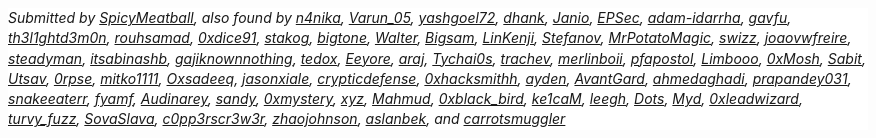 *Submitted by [SpicyMeatball](https://github.com/code-423n4/2024-05-munchables-findings/issues/7), also found by [n4nika](https://github.com/code-423n4/2024-05-munchables-findings/issues/242), [Varun\_05](https://github.com/code-423n4/2024-05-munchables-findings/issues/241), [yashgoel72](https://github.com/code-423n4/2024-05-munchables-findings/issues/240), [dhank](https://github.com/code-423n4/2024-05-munchables-findings/issues/235), [Janio](https://github.com/code-423n4/2024-05-munchables-findings/issues/229), [EPSec](https://github.com/code-423n4/2024-05-munchables-findings/issues/227), [adam-idarrha](https://github.com/code-423n4/2024-05-munchables-findings/issues/226), [gavfu](https://github.com/code-423n4/2024-05-munchables-findings/issues/221), [th3l1ghtd3m0n](https://github.com/code-423n4/2024-05-munchables-findings/issues/219), [rouhsamad](https://github.com/code-423n4/2024-05-munchables-findings/issues/217), [0xdice91](https://github.com/code-423n4/2024-05-munchables-findings/issues/216), [stakog](https://github.com/code-423n4/2024-05-munchables-findings/issues/215), [bigtone](https://github.com/code-423n4/2024-05-munchables-findings/issues/214), [Walter](https://github.com/code-423n4/2024-05-munchables-findings/issues/213), [Bigsam](https://github.com/code-423n4/2024-05-munchables-findings/issues/212), [LinKenji](https://github.com/code-423n4/2024-05-munchables-findings/issues/208), [Stefanov](https://github.com/code-423n4/2024-05-munchables-findings/issues/207), [MrPotatoMagic](https://github.com/code-423n4/2024-05-munchables-findings/issues/204), [swizz](https://github.com/code-423n4/2024-05-munchables-findings/issues/201), [joaovwfreire](https://github.com/code-423n4/2024-05-munchables-findings/issues/200), [steadyman](https://github.com/code-423n4/2024-05-munchables-findings/issues/198), [itsabinashb](https://github.com/code-423n4/2024-05-munchables-findings/issues/197), [gajiknownnothing](https://github.com/code-423n4/2024-05-munchables-findings/issues/195), [tedox](https://github.com/code-423n4/2024-05-munchables-findings/issues/191), [Eeyore](https://github.com/code-423n4/2024-05-munchables-findings/issues/190), [araj](https://github.com/code-423n4/2024-05-munchables-findings/issues/89), [Tychai0s](https://github.com/code-423n4/2024-05-munchables-findings/issues/88), [trachev](https://github.com/code-423n4/2024-05-munchables-findings/issues/80), [merlinboii](https://github.com/code-423n4/2024-05-munchables-findings/issues/72), [pfapostol](https://github.com/code-423n4/2024-05-munchables-findings/issues/70), [Limbooo](https://github.com/code-423n4/2024-05-munchables-findings/issues/5), [0xMosh](https://github.com/code-423n4/2024-05-munchables-findings/issues/243), [Sabit](https://github.com/code-423n4/2024-05-munchables-findings/issues/239), [Utsav](https://github.com/code-423n4/2024-05-munchables-findings/issues/238), [0rpse](https://github.com/code-423n4/2024-05-munchables-findings/issues/237), [mitko1111](https://github.com/code-423n4/2024-05-munchables-findings/issues/236), [Oxsadeeq](https://github.com/code-423n4/2024-05-munchables-findings/issues/234), [jasonxiale](https://github.com/code-423n4/2024-05-munchables-findings/issues/233), [crypticdefense](https://github.com/code-423n4/2024-05-munchables-findings/issues/232), [0xhacksmithh](https://github.com/code-423n4/2024-05-munchables-findings/issues/231), [ayden](https://github.com/code-423n4/2024-05-munchables-findings/issues/230), [AvantGard](https://github.com/code-423n4/2024-05-munchables-findings/issues/228), [ahmedaghadi](https://github.com/code-423n4/2024-05-munchables-findings/issues/225), [prapandey031](https://github.com/code-423n4/2024-05-munchables-findings/issues/224), [snakeeaterr](https://github.com/code-423n4/2024-05-munchables-findings/issues/223), [fyamf](https://github.com/code-423n4/2024-05-munchables-findings/issues/222), [Audinarey](https://github.com/code-423n4/2024-05-munchables-findings/issues/220), [sandy](https://github.com/code-423n4/2024-05-munchables-findings/issues/218), [0xmystery](https://github.com/code-423n4/2024-05-munchables-findings/issues/211), [xyz](https://github.com/code-423n4/2024-05-munchables-findings/issues/210), [Mahmud](https://github.com/code-423n4/2024-05-munchables-findings/issues/209), [0xblack\_bird](https://github.com/code-423n4/2024-05-munchables-findings/issues/206), [ke1caM](https://github.com/code-423n4/2024-05-munchables-findings/issues/205), [leegh](https://github.com/code-423n4/2024-05-munchables-findings/issues/203), [Dots](https://github.com/code-423n4/2024-05-munchables-findings/issues/202), [Myd](https://github.com/code-423n4/2024-05-munchables-findings/issues/199), [0xleadwizard](https://github.com/code-423n4/2024-05-munchables-findings/issues/196), [turvy\_fuzz](https://github.com/code-423n4/2024-05-munchables-findings/issues/194), [SovaSlava](https://github.com/code-423n4/2024-05-munchables-findings/issues/193), [c0pp3rscr3w3r](https://github.com/code-423n4/2024-05-munchables-findings/issues/192), [zhaojohnson](https://github.com/code-423n4/2024-05-munchables-findings/issues/68), [aslanbek](https://github.com/code-423n4/2024-05-munchables-findings/issues/33), and [carrotsmuggler](https://github.com/code-423n4/2024-05-munchables-findings/issues/11)*
